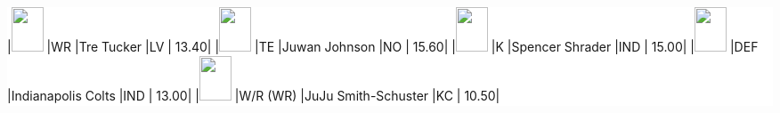 |<img src='https://static.www.nfl.com/image/upload/w_65,h_90,c_fill/league/fsx05ats4azj8mus03d4' style='width:36px;height:50px'>                                |WR       |Tre Tucker          |LV      |  13.40|
|<img src='https://static.www.nfl.com/image/upload/w_65,h_90,c_fill/league/wuyyzdqkh5fve8t7kfuv' style='width:36px;height:50px'>                                |TE       |Juwan Johnson       |NO      |  15.60|
|<img src='https://static.www.nfl.com/image/upload/w_65,h_90,c_fill/league/i63zrj1idnss37cpe1yo' style='width:36px;height:50px'>                                |K        |Spencer Shrader     |IND     |  15.00|
|<img src='https://static.www.nfl.com/w_65,h_90,c_fill/league/apps/fantasy/logos/avatar/1400x1000/Defense_Headshots_IND.png?v2' style='width:36px;height:50px'> |DEF      |Indianapolis Colts  |IND     |  13.00|
|<img src='https://static.www.nfl.com/image/upload/w_65,h_90,c_fill/league/fmjrhk2zt9z22uifctv0' style='width:36px;height:50px'>                                |W/R (WR) |JuJu Smith-Schuster |KC      |  10.50|

